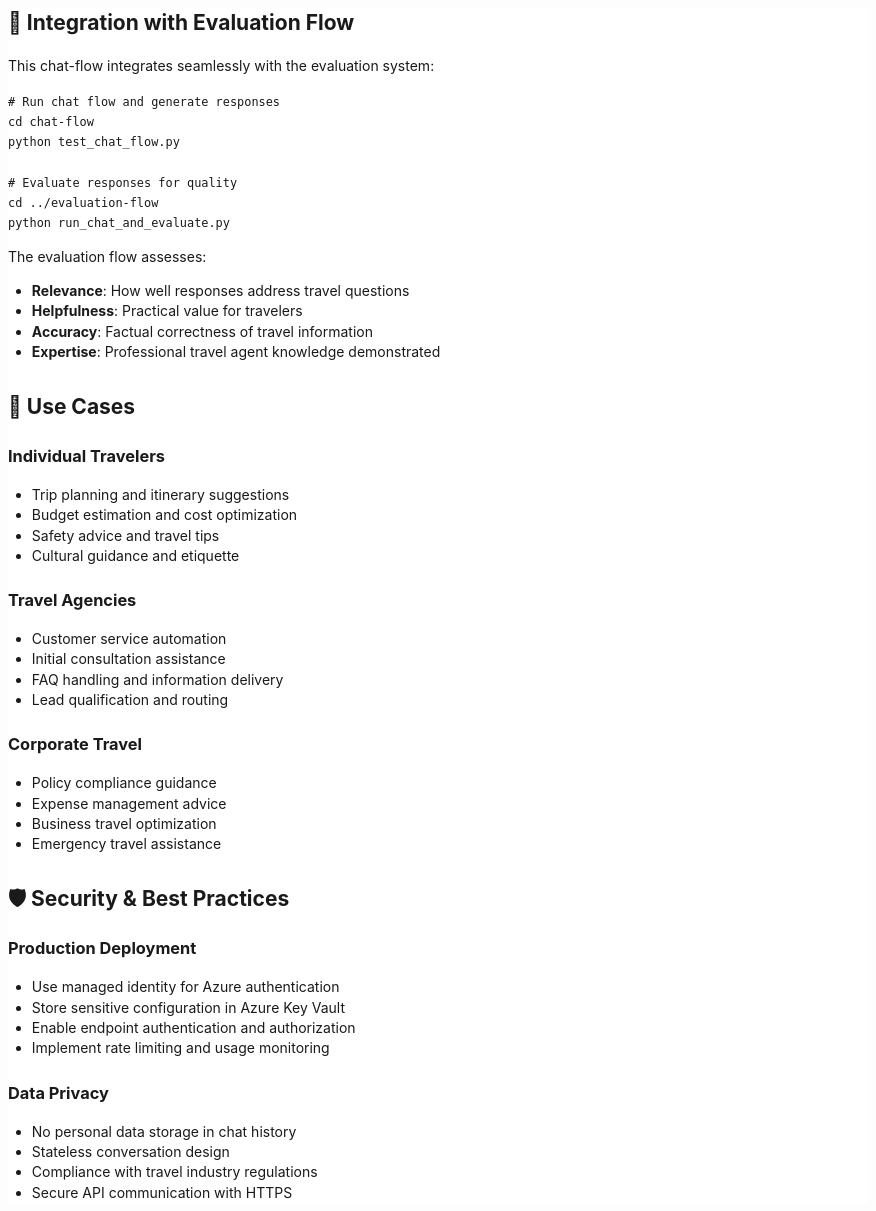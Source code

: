 ## 🔗 Integration with Evaluation Flow

This chat-flow integrates seamlessly with the evaluation system:

```pwsh
# Run chat flow and generate responses
cd chat-flow
python test_chat_flow.py

# Evaluate responses for quality
cd ../evaluation-flow
python run_chat_and_evaluate.py
```

The evaluation flow assesses:
- **Relevance**: How well responses address travel questions
- **Helpfulness**: Practical value for travelers
- **Accuracy**: Factual correctness of travel information
- **Expertise**: Professional travel agent knowledge demonstrated

## 🎯 Use Cases

### Individual Travelers
- Trip planning and itinerary suggestions
- Budget estimation and cost optimization
- Safety advice and travel tips
- Cultural guidance and etiquette

### Travel Agencies
- Customer service automation
- Initial consultation assistance
- FAQ handling and information delivery
- Lead qualification and routing

### Corporate Travel
- Policy compliance guidance
- Expense management advice
- Business travel optimization
- Emergency travel assistance

## 🛡️ Security & Best Practices

### Production Deployment
- Use managed identity for Azure authentication
- Store sensitive configuration in Azure Key Vault
- Enable endpoint authentication and authorization
- Implement rate limiting and usage monitoring

### Data Privacy
- No personal data storage in chat history
- Stateless conversation design
- Compliance with travel industry regulations
- Secure API communication with HTTPS
